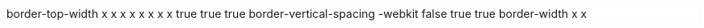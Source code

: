 <tr>
<td> border-top-width
</td>
<td> x
</td>
<td> x
</td>
<td> x
</td>
<td> x
</td>
<td>
</td>
<td>
</td>
<td> x
</td>
<td> x
</td>
<td> x
</td>
<td> x
</td>
<td> true
</td>
<td> true
</td>
<td> true
</td></tr>
<tr>
<td> border-vertical-spacing
</td>
<td>
</td>
<td>
</td>
<td>
</td>
<td>
</td>
<td>
</td>
<td>
</td>
<td>
</td>
<td>
</td>
<td>
</td>
<td> -webkit
</td>
<td> false
</td>
<td> true
</td>
<td> true
</td></tr>
<tr>
<td> border-width
</td>
<td> x
</td>
<td> x